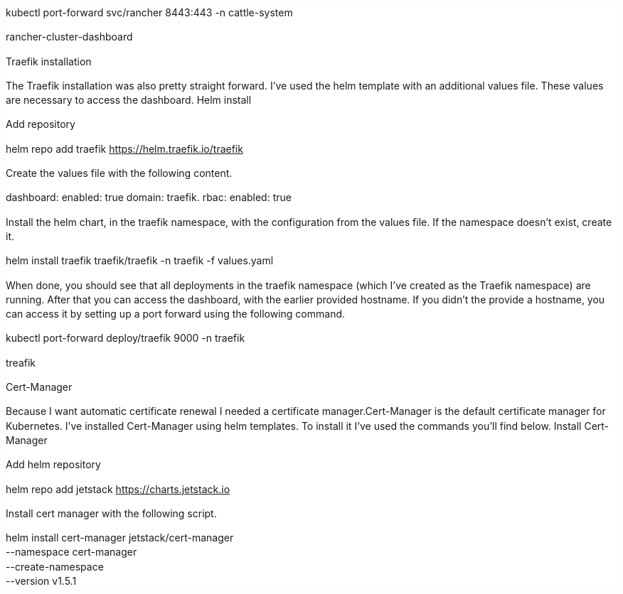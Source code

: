 
kubectl port-forward svc/rancher 8443:443 -n cattle-system


rancher-cluster-dashboard

 

Traefik installation

 

The Traefik installation was also pretty straight forward. I’ve used the helm template with an additional values file. These values are necessary to access the dashboard.
Helm install

Add repository

helm repo add traefik https://helm.traefik.io/traefik

 

Create the values file with the following content.


dashboard:
 enabled: true
 domain: traefik.<Your Domain Name>
rbac:
 enabled: true


Install the helm chart, in the traefik namespace, with the configuration from the values file. If the namespace doesn’t exist, create it.


helm install traefik traefik/traefik -n traefik -f values.yaml

When done, you should see that all deployments in the traefik namespace (which I’ve created as the Traefik namespace) are running. After that you can access the dashboard, with the earlier provided hostname. If you didn’t the provide a hostname, you can access it by setting up a port forward using the following command.


kubectl port-forward deploy/traefik 9000 -n traefik



treafik

 
Cert-Manager

Because I want automatic certificate renewal I needed a certificate manager.Cert-Manager is the default certificate manager for Kubernetes. I’ve installed Cert-Manager using helm templates. To install it I’ve used the commands you’ll find below.
Install Cert-Manager

Add helm repository


helm repo add jetstack https://charts.jetstack.io

Install cert manager with the following script.


helm install cert-manager jetstack/cert-manager \
  --namespace cert-manager \
  --create-namespace \
  --version v1.5.1
